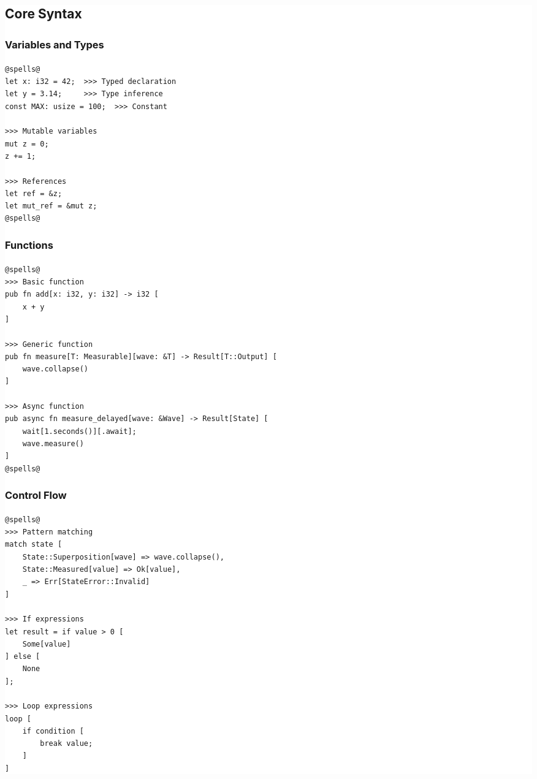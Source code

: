 ## Core Syntax

### Variables and Types
```spk
@spells@
let x: i32 = 42;  >>> Typed declaration
let y = 3.14;     >>> Type inference
const MAX: usize = 100;  >>> Constant

>>> Mutable variables
mut z = 0;
z += 1;

>>> References
let ref = &z;
let mut_ref = &mut z;
@spells@
```

### Functions
```spk
@spells@
>>> Basic function
pub fn add[x: i32, y: i32] -> i32 [
    x + y
]

>>> Generic function
pub fn measure[T: Measurable][wave: &T] -> Result[T::Output] [
    wave.collapse()
]

>>> Async function
pub async fn measure_delayed[wave: &Wave] -> Result[State] [
    wait[1.seconds()][.await];
    wave.measure()
]
@spells@
```

### Control Flow
```spk
@spells@
>>> Pattern matching
match state [
    State::Superposition[wave] => wave.collapse(),
    State::Measured[value] => Ok[value],
    _ => Err[StateError::Invalid]
]

>>> If expressions
let result = if value > 0 [
    Some[value]
] else [
    None
];

>>> Loop expressions
loop [
    if condition [
        break value;
    ]
]
```
